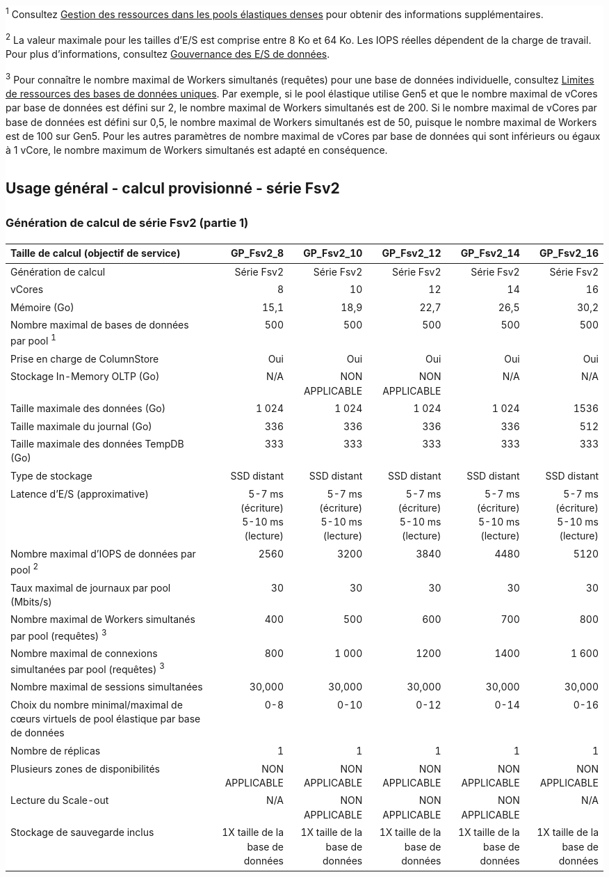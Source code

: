 <sup>1</sup> Consultez [Gestion des ressources dans les pools élastiques denses](elastic-pool-resource-management.md) pour obtenir des informations supplémentaires.

<sup>2</sup> La valeur maximale pour les tailles d’E/S est comprise entre 8 Ko et 64 Ko. Les IOPS réelles dépendent de la charge de travail. Pour plus d’informations, consultez [Gouvernance des E/S de données](resource-limits-logical-server.md#resource-governance).

<sup>3</sup> Pour connaître le nombre maximal de Workers simultanés (requêtes) pour une base de données individuelle, consultez [Limites de ressources des bases de données uniques](resource-limits-vcore-single-databases.md). Par exemple, si le pool élastique utilise Gen5 et que le nombre maximal de vCores par base de données est défini sur 2, le nombre maximal de Workers simultanés est de 200.  Si le nombre maximal de vCores par base de données est défini sur 0,5, le nombre maximal de Workers simultanés est de 50, puisque le nombre maximal de Workers est de 100 sur Gen5. Pour les autres paramètres de nombre maximal de vCores par base de données qui sont inférieurs ou égaux à 1 vCore, le nombre maximum de Workers simultanés est adapté en conséquence.

## <a name="general-purpose---provisioned-compute---fsv2-series"></a>Usage général - calcul provisionné - série Fsv2

### <a name="fsv2-series-compute-generation-part-1"></a>Génération de calcul de série Fsv2 (partie 1)

|Taille de calcul (objectif de service)|GP_Fsv2_8|GP_Fsv2_10|GP_Fsv2_12|GP_Fsv2_14| GP_Fsv2_16|
|:---| ---:|---:|---:|---:|---:|
|Génération de calcul|Série Fsv2|Série Fsv2|Série Fsv2|Série Fsv2|Série Fsv2|
|vCores|8|10|12|14|16|
|Mémoire (Go)|15,1|18,9|22,7|26,5|30,2|
|Nombre maximal de bases de données par pool <sup>1</sup>|500|500|500|500|500|
|Prise en charge de ColumnStore|Oui|Oui|Oui|Oui|Oui|
|Stockage In-Memory OLTP (Go)|N/A|NON APPLICABLE|NON APPLICABLE|N/A|N/A|
|Taille maximale des données (Go)|1 024|1 024|1 024|1 024|1536|
|Taille maximale du journal (Go)|336|336|336|336|512|
|Taille maximale des données TempDB (Go)|333|333|333|333|333|
|Type de stockage|SSD distant|SSD distant|SSD distant|SSD distant|SSD distant|
|Latence d’E/S (approximative)|5-7 ms (écriture)<br>5-10 ms (lecture)|5-7 ms (écriture)<br>5-10 ms (lecture)|5-7 ms (écriture)<br>5-10 ms (lecture)|5-7 ms (écriture)<br>5-10 ms (lecture)|5-7 ms (écriture)<br>5-10 ms (lecture)|
|Nombre maximal d’IOPS de données par pool <sup>2</sup>|2560|3200|3840|4480|5120|
|Taux maximal de journaux par pool (Mbits/s)|30|30|30|30|30|
|Nombre maximal de Workers simultanés par pool (requêtes) <sup>3</sup>|400|500|600|700|800|
|Nombre maximal de connexions simultanées par pool (requêtes) <sup>3</sup>|800|1 000|1200|1400|1 600|
|Nombre maximal de sessions simultanées|30,000|30,000|30,000|30,000|30,000|
|Choix du nombre minimal/maximal de cœurs virtuels de pool élastique par base de données|0-8|0-10|0-12|0-14|0-16|
|Nombre de réplicas|1|1|1|1|1|
|Plusieurs zones de disponibilités|NON APPLICABLE|NON APPLICABLE|NON APPLICABLE|NON APPLICABLE|NON APPLICABLE|
|Lecture du Scale-out|N/A|NON APPLICABLE|NON APPLICABLE|NON APPLICABLE|N/A|
|Stockage de sauvegarde inclus|1X taille de la base de données|1X taille de la base de données|1X taille de la base de données|1X taille de la base de données|1X taille de la base de données|
